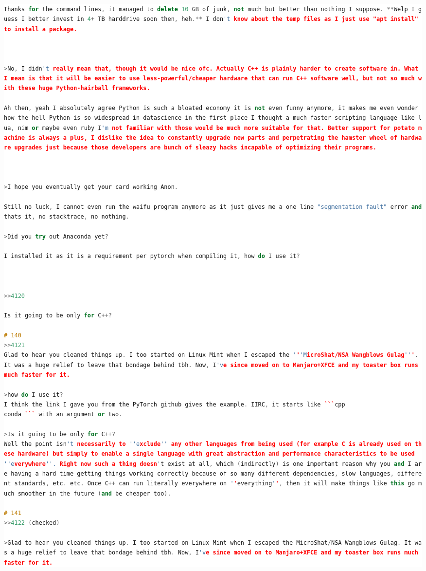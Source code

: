 ```cpp
Thanks for the command lines, it managed to delete 10 GB of junk, not much but better than nothing I suppose. **Welp I guess I better invest in 4+ TB harddrive soon then, heh.** I don't know about the temp files as I just use "apt install" to install a package. 



>No, I didn't really mean that, though it would be nice ofc. Actually C++ is plainly harder to create software in. What I mean is that it will be easier to use less-powerful/cheaper hardware that can run C++ software well, but not so much with these huge Python-hairball frameworks. 

Ah then, yeah I absolutely agree Python is such a bloated economy it is not even funny anymore, it makes me even wonder how the hell Python is so widespread in datascience in the first place I thought a much faster scripting language like lua, nim or maybe even ruby I'm not familiar with those would be much more suitable for that. Better support for potato machine is always a plus, I dislike the idea to constantly upgrade new parts and perpetrating the hamster wheel of hardware upgrades just because those developers are bunch of sleazy hacks incapable of optimizing their programs.



>I hope you eventually get your card working Anon.

Still no luck, I cannot even run the waifu program anymore as it just gives me a one line "segmentation fault" error and thats it, no stacktrace, no nothing. 

>Did you try out Anaconda yet?

I installed it as it is a requirement per pytorch when compiling it, how do I use it? 



>>4120

Is it going to be only for C++?

# 140
>>4121
Glad to hear you cleaned things up. I too started on Linux Mint when I escaped the '''MicroShat/NSA Wangblows Gulag'''. It was a huge relief to leave that bondage behind tbh. Now, I've since moved on to Manjaro+XFCE and my toaster box runs much faster for it.

>how do I use it? 
I think the link I gave you from the PyTorch github gives the example. IIRC, it starts like ```cpp
conda ``` with an argument or two.

>Is it going to be only for C++?
Well the point isn't necessarily to ''exclude'' any other languages from being used (for example C is already used on these hardware) but simply to enable a single language with great abstraction and performance characteristics to be used ''everywhere''. Right now such a thing doesn't exist at all, which (indirectly) is one important reason why you and I are having a hard time getting things working correctly because of so many different dependencies, slow languages, different standards, etc. etc. Once C++ can run literally everywhere on ''everything'', then it will make things like this go much smoother in the future (and be cheaper too).

# 141
>>4122 (checked)

>Glad to hear you cleaned things up. I too started on Linux Mint when I escaped the MicroShat/NSA Wangblows Gulag. It was a huge relief to leave that bondage behind tbh. Now, I've since moved on to Manjaro+XFCE and my toaster box runs much faster for it.

```